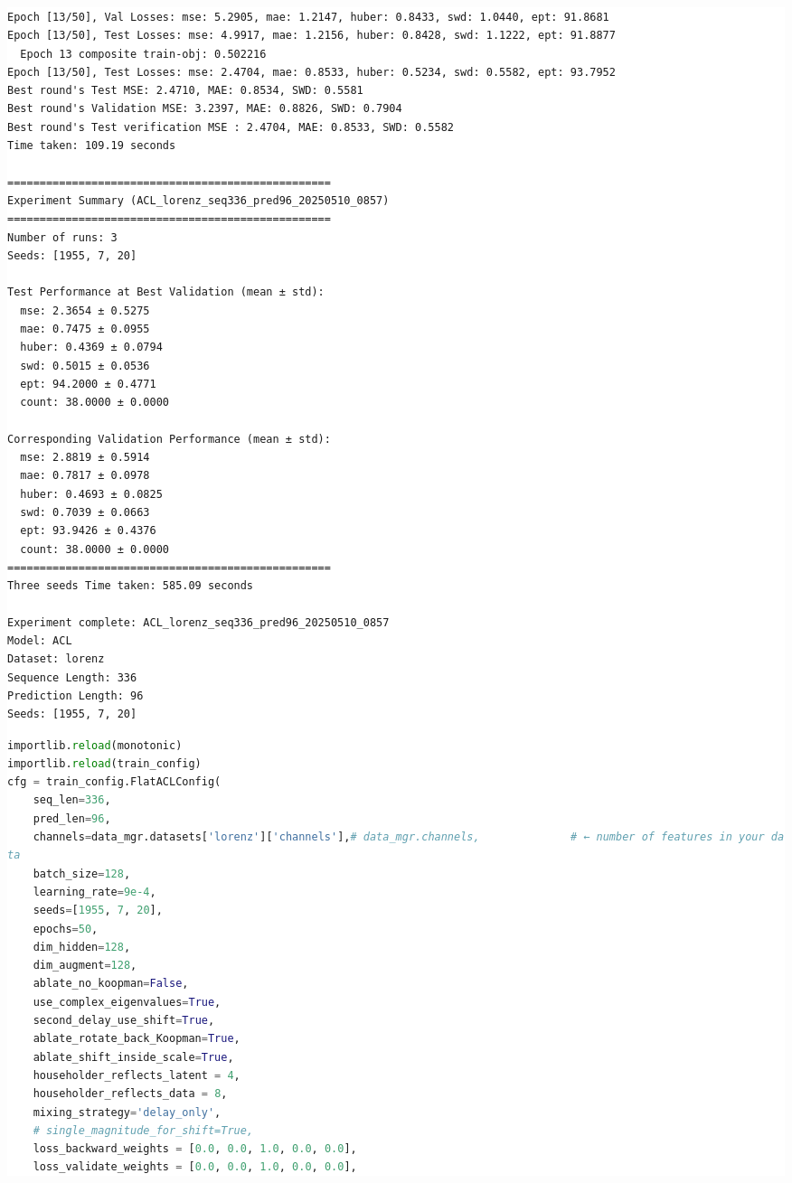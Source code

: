    Epoch [13/50], Val Losses: mse: 5.2905, mae: 1.2147, huber: 0.8433, swd: 1.0440, ept: 91.8681
    Epoch [13/50], Test Losses: mse: 4.9917, mae: 1.2156, huber: 0.8428, swd: 1.1222, ept: 91.8877
      Epoch 13 composite train-obj: 0.502216
    Epoch [13/50], Test Losses: mse: 2.4704, mae: 0.8533, huber: 0.5234, swd: 0.5582, ept: 93.7952
    Best round's Test MSE: 2.4710, MAE: 0.8534, SWD: 0.5581
    Best round's Validation MSE: 3.2397, MAE: 0.8826, SWD: 0.7904
    Best round's Test verification MSE : 2.4704, MAE: 0.8533, SWD: 0.5582
    Time taken: 109.19 seconds
    
    ==================================================
    Experiment Summary (ACL_lorenz_seq336_pred96_20250510_0857)
    ==================================================
    Number of runs: 3
    Seeds: [1955, 7, 20]
    
    Test Performance at Best Validation (mean ± std):
      mse: 2.3654 ± 0.5275
      mae: 0.7475 ± 0.0955
      huber: 0.4369 ± 0.0794
      swd: 0.5015 ± 0.0536
      ept: 94.2000 ± 0.4771
      count: 38.0000 ± 0.0000
    
    Corresponding Validation Performance (mean ± std):
      mse: 2.8819 ± 0.5914
      mae: 0.7817 ± 0.0978
      huber: 0.4693 ± 0.0825
      swd: 0.7039 ± 0.0663
      ept: 93.9426 ± 0.4376
      count: 38.0000 ± 0.0000
    ==================================================
    Three seeds Time taken: 585.09 seconds
    
    Experiment complete: ACL_lorenz_seq336_pred96_20250510_0857
    Model: ACL
    Dataset: lorenz
    Sequence Length: 336
    Prediction Length: 96
    Seeds: [1955, 7, 20]
    


```python
importlib.reload(monotonic)
importlib.reload(train_config) 
cfg = train_config.FlatACLConfig(  
    seq_len=336,
    pred_len=96,
    channels=data_mgr.datasets['lorenz']['channels'],# data_mgr.channels,              # ← number of features in your data
    batch_size=128,
    learning_rate=9e-4, 
    seeds=[1955, 7, 20],  
    epochs=50, 
    dim_hidden=128,
    dim_augment=128, 
    ablate_no_koopman=False,
    use_complex_eigenvalues=True,
    second_delay_use_shift=True,
    ablate_rotate_back_Koopman=True, 
    ablate_shift_inside_scale=True,
    householder_reflects_latent = 4,
    householder_reflects_data = 8,
    mixing_strategy='delay_only',
    # single_magnitude_for_shift=True,
    loss_backward_weights = [0.0, 0.0, 1.0, 0.0, 0.0],
    loss_validate_weights = [0.0, 0.0, 1.0, 0.0, 0.0],
```